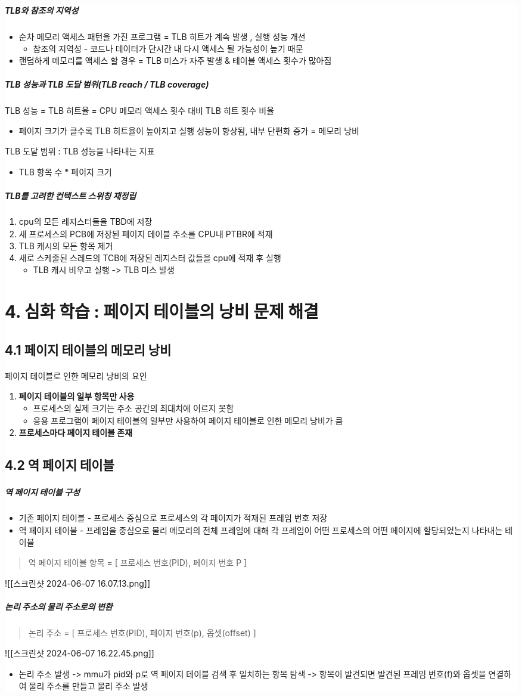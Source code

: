 ##### TLB와 참조의 지역성

- 순차 메모리 액세스 패턴을 가진 프로그램 = TLB 히트가 계속 발생 , 실행 성능 개선
  - 참조의 지역성 - 코드나 데이터가 단시간 내 다시 액세스 될 가능성이 높기 때문
- 랜덤하게 메모리를 액세스 할 경우 = TLB 미스가 자주 발생 & 테이블 액세스 횟수가 많아짐

##### TLB 성능과 TLB 도달 범위(TLB reach / TLB coverage)

TLB 성능 = TLB 히트율 = CPU 메모리 액세스 횟수 대비 TLB 히트 횟수 비율

- 페이지 크기가 클수록 TLB 히트율이 높아지고 실행 성능이 향상됨, 내부 단편화 증가 = 메모리 낭비

TLB 도달 범위 : TLB 성능을 나타내는 지표

- TLB 항목 수 \* 페이지 크기

##### TLB를 고려한 컨텍스트 스위칭 재정립

1. cpu의 모든 레지스터들을 TBD에 저장
2. 새 프로세스의 PCB에 저장된 페이지 테이블 주소를 CPU내 PTBR에 적재
3. TLB 캐시의 모든 항목 제거
4. 새로 스케줄된 스레드의 TCB에 저장된 레지스터 값들을 cpu에 적재 후 실행
   - TLB 캐시 비우고 실행 -> TLB 미스 발생

# 4. 심화 학습 : 페이지 테이블의 낭비 문제 해결

## 4.1 페이지 테이블의 메모리 낭비

페이지 테이블로 인한 메모리 낭비의 요인

1. **페이지 테이블의 일부 항목만 사용**
   - 프로세스의 실제 크기는 주소 공간의 최대치에 이르지 못함
   - 응용 프로그램이 페이지 테이블의 일부만 사용하여 페이지 테이블로 인한 메모리 낭비가 큼
2. **프로세스마다 페이지 테이블 존재**

## 4.2 역 페이지 테이블

##### 역 페이지 테이블 구성

- 기존 페이지 테이블 - 프로세스 중심으로 프로세스의 각 페이지가 적재된 프레임 번호 저장
- 역 페이지 테이블 - 프레임을 중심으로 물리 메모리의 전체 프레임에 대해 각 프레임이 어떤 프로세스의 어떤 페이지에 할당되었는지 나타내는 테이블

> 역 페이지 테이블 항목 = [ 프로세스 번호(PID), 페이지 번호 P ]

![[스크린샷 2024-06-07 16.07.13.png]]

##### 논리 주소의 물리 주소로의 변환

> 논리 주소 = [ 프로세스 번호(PID), 페이지 번호(p), 옵셋(offset) ]

![[스크린샷 2024-06-07 16.22.45.png]]

- 논리 주소 발생 -> mmu가 pid와 p로 역 페이지 테이블 검색 후 일치하는 항목 탐색 -> 항목이 발견되면 발견된 프레임 번호(f)와 옵셋을 연결하여 물리 주소를 만들고 물리 주소 발생
